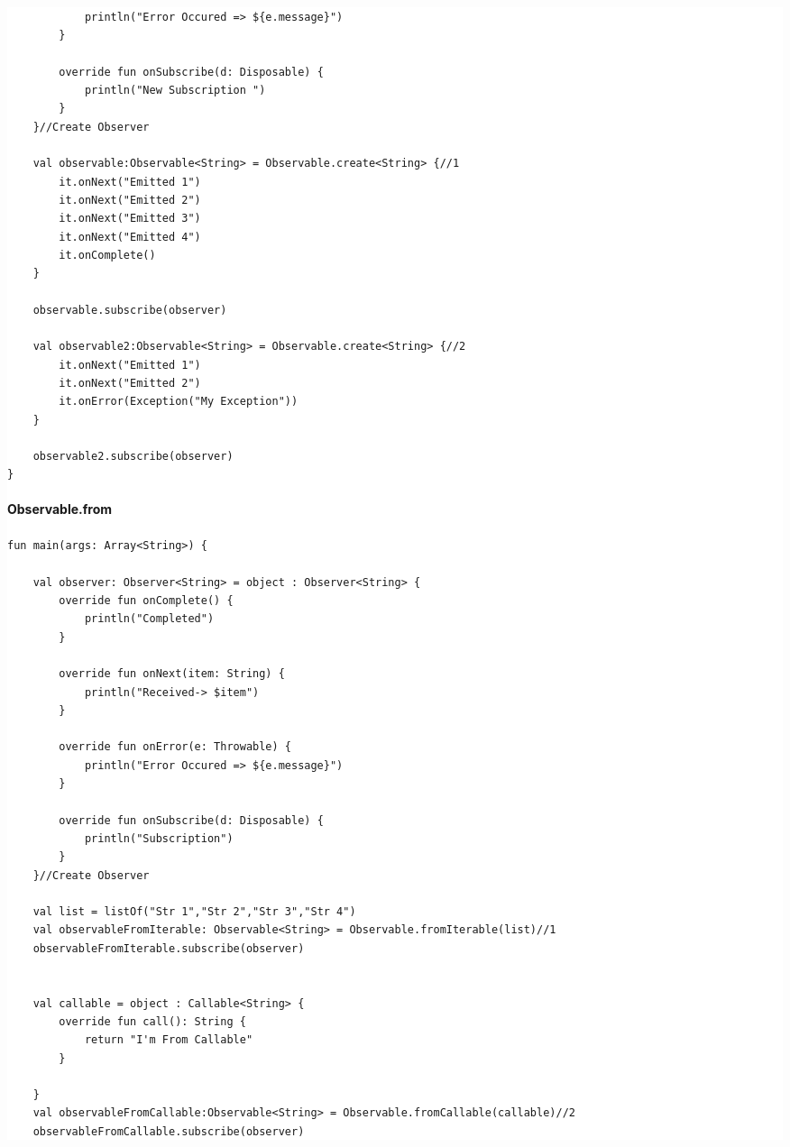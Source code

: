 ```
            println("Error Occured => ${e.message}") 
        } 
 
        override fun onSubscribe(d: Disposable) { 
            println("New Subscription ") 
        } 
    }//Create Observer 
 
    val observable:Observable<String> = Observable.create<String> {//1 
        it.onNext("Emitted 1") 
        it.onNext("Emitted 2") 
        it.onNext("Emitted 3") 
        it.onNext("Emitted 4") 
        it.onComplete() 
    } 
 
    observable.subscribe(observer) 
 
    val observable2:Observable<String> = Observable.create<String> {//2 
        it.onNext("Emitted 1") 
        it.onNext("Emitted 2") 
        it.onError(Exception("My Exception")) 
    } 
 
    observable2.subscribe(observer) 
} 
```

#### Observable.from
```
fun main(args: Array<String>) { 
 
    val observer: Observer<String> = object : Observer<String> { 
        override fun onComplete() { 
            println("Completed") 
        } 
 
        override fun onNext(item: String) { 
            println("Received-> $item") 
        } 
 
        override fun onError(e: Throwable) { 
            println("Error Occured => ${e.message}") 
        } 
 
        override fun onSubscribe(d: Disposable) { 
            println("Subscription") 
        } 
    }//Create Observer 
 
    val list = listOf("Str 1","Str 2","Str 3","Str 4") 
    val observableFromIterable: Observable<String> = Observable.fromIterable(list)//1 
    observableFromIterable.subscribe(observer) 
 
 
    val callable = object : Callable<String> { 
        override fun call(): String { 
            return "I'm From Callable" 
        } 
 
    } 
    val observableFromCallable:Observable<String> = Observable.fromCallable(callable)//2 
    observableFromCallable.subscribe(observer) 
```